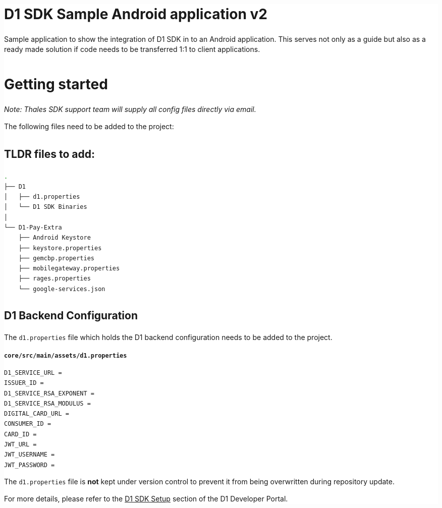 # D1 SDK Sample Android application v2

Sample application to show the integration of D1 SDK in to an Android application. This serves not only as a guide but also 
as a ready made solution if code needs to be transferred 1:1 to client applications.

# Getting started

*Note: Thales SDK support team will supply all config files directly via email.*

The following files need to be added to the project:

## TLDR files to add:
```bash
.
├── D1
│   ├── d1.properties
│   └── D1 SDK Binaries
│
└── D1-Pay-Extra
    ├── Android Keystore
    ├── keystore.properties
    ├── gemcbp.properties
    ├── mobilegateway.properties
    ├── rages.properties
    └── google-services.json
```

## D1 Backend Configuration
   
The `d1.properties` file which holds the D1 backend configuration needs to be added to the project.

**`core/src/main/assets/d1.properties`**
```bash
D1_SERVICE_URL = 
ISSUER_ID = 
D1_SERVICE_RSA_EXPONENT = 
D1_SERVICE_RSA_MODULUS = 
DIGITAL_CARD_URL = 
CONSUMER_ID = 
CARD_ID = 
JWT_URL = 
JWT_USERNAME = 
JWT_PASSWORD = 
```

The `d1.properties` file is **not** kept under version control to prevent it from being overwritten during repository update.

For more details, please refer to the [D1 SDK Setup](https://thales-dis-dbp.stoplight.io/docs/d1-developer-portal/branches/main/4f003bf306c04-initial-setup) section of the D1 Developer Portal.
